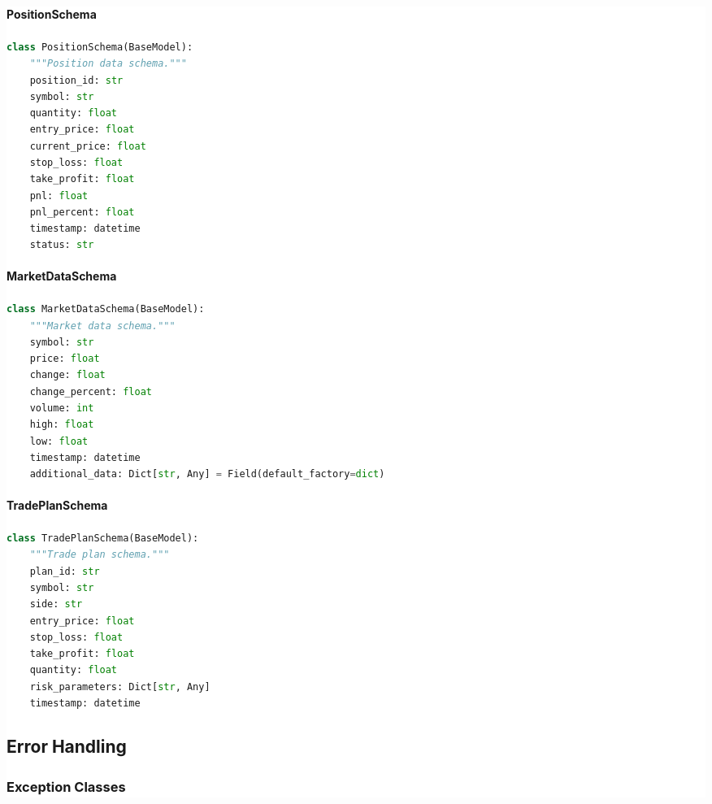 #### PositionSchema

```python
class PositionSchema(BaseModel):
    """Position data schema."""
    position_id: str
    symbol: str
    quantity: float
    entry_price: float
    current_price: float
    stop_loss: float
    take_profit: float
    pnl: float
    pnl_percent: float
    timestamp: datetime
    status: str
```

#### MarketDataSchema

```python
class MarketDataSchema(BaseModel):
    """Market data schema."""
    symbol: str
    price: float
    change: float
    change_percent: float
    volume: int
    high: float
    low: float
    timestamp: datetime
    additional_data: Dict[str, Any] = Field(default_factory=dict)
```

#### TradePlanSchema

```python
class TradePlanSchema(BaseModel):
    """Trade plan schema."""
    plan_id: str
    symbol: str
    side: str
    entry_price: float
    stop_loss: float
    take_profit: float
    quantity: float
    risk_parameters: Dict[str, Any]
    timestamp: datetime
```

## Error Handling

### Exception Classes
